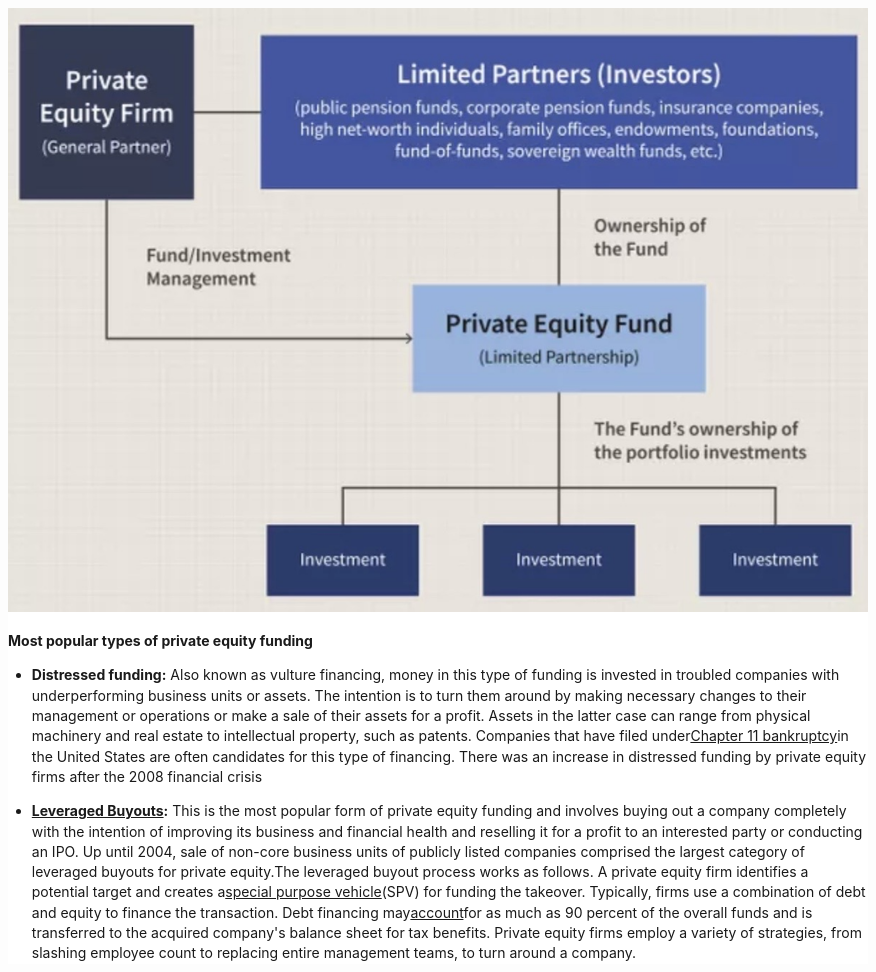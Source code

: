 ![Private Equity Firm (General Partner) Fund/lnvestment Management Limited Partners (Investors) (public pension funds, corporate pension funds, insurance companies, high net-worth individuals, family offices, endowments, foundations, fund-of-funds, sovereign wealth funds, etc.) Ownership of the Fund Private Equity Fund (Limited Partnership) The Fund's ownership of the portfolio investments Investment Investment Investment ](media/Investment-Banking-image1.jpg)



**Most popular types of private equity funding**
-   **Distressed funding:** Also known as vulture financing, money in this type of funding is invested in troubled companies with underperforming business units or assets. The intention is to turn them around by making necessary changes to their management or operations or make a sale of their assets for a profit. Assets in the latter case can range from physical machinery and real estate to intellectual property, such as patents. Companies that have filed under[Chapter 11 bankruptcy](https://www.investopedia.com/terms/c/chapter11.asp)in the United States are often candidates for this type of financing. There was an increase in distressed funding by private equity firms after the 2008 financial crisis


-   **[Leveraged Buyouts](https://www.investopedia.com/terms/l/leveragedbuyout.asp):** This is the most popular form of private equity funding and involves buying out a company completely with the intention of improving its business and financial health and reselling it for a profit to an interested party or conducting an IPO. Up until 2004, sale of non-core business units of publicly listed companies comprised the largest category of leveraged buyouts for private equity.The leveraged buyout process works as follows. A private equity firm identifies a potential target and creates a[special purpose vehicle](https://www.investopedia.com/terms/s/spv.asp)(SPV) for funding the takeover. Typically, firms use a combination of debt and equity to finance the transaction. Debt financing may[account](https://www.investopedia.com/articles/active-trading/121015/understanding-accounting-private-equity-funds.asp)for as much as 90 percent of the overall funds and is transferred to the acquired company's balance sheet for tax benefits. Private equity firms employ a variety of strategies, from slashing employee count to replacing entire management teams, to turn around a company.
